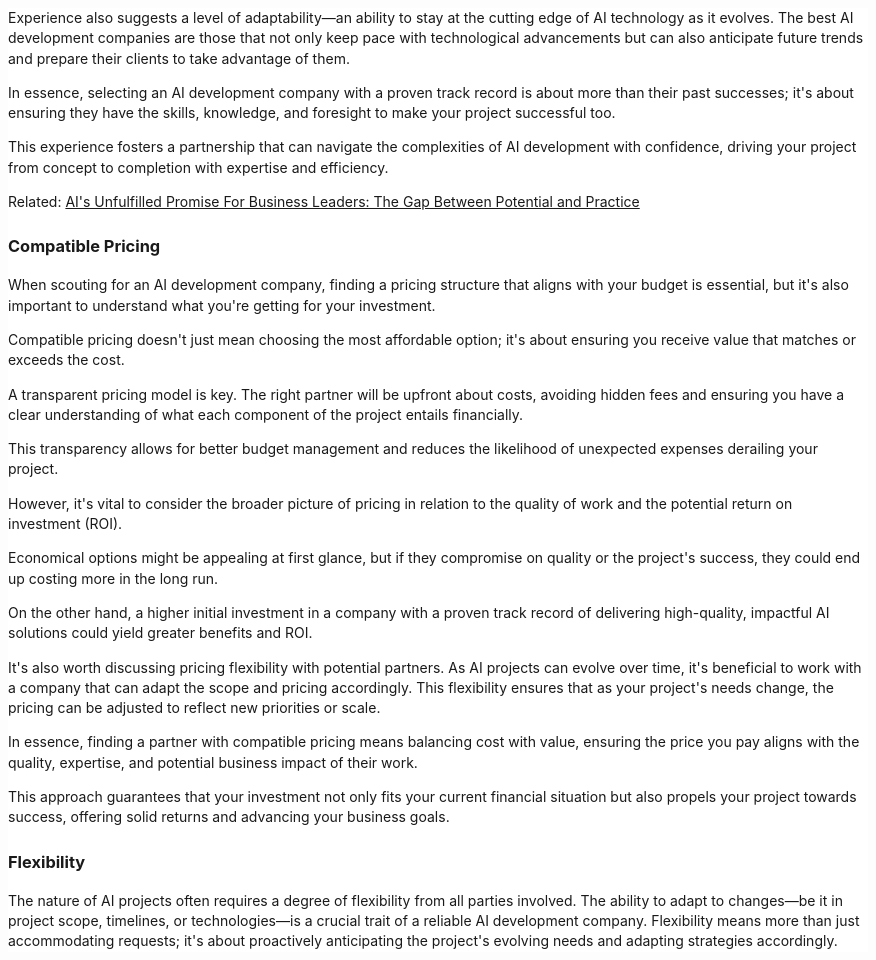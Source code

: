 Experience also suggests a level of adaptability—an ability to stay at the cutting edge of AI technology as it evolves. The best AI development companies are those that not only keep pace with technological advancements but can also anticipate future trends and prepare their clients to take advantage of them.

In essence, selecting an AI development company with a proven track record is about more than their past successes; it's about ensuring they have the skills, knowledge, and foresight to make your project successful too.

This experience fosters a partnership that can navigate the complexities of AI development with confidence, driving your project from concept to completion with expertise and efficiency.



Related: [AI's Unfulfilled Promise For Business Leaders: The Gap Between Potential and Practice](https://altar.io/navigating-ai-enablement-business/)

### Compatible Pricing

When scouting for an AI development company, finding a pricing structure that aligns with your budget is essential, but it's also important to understand what you're getting for your investment.

Compatible pricing doesn't just mean choosing the most affordable option; it's about ensuring you receive value that matches or exceeds the cost.

A transparent pricing model is key. The right partner will be upfront about costs, avoiding hidden fees and ensuring you have a clear understanding of what each component of the project entails financially.

This transparency allows for better budget management and reduces the likelihood of unexpected expenses derailing your project.

However, it's vital to consider the broader picture of pricing in relation to the quality of work and the potential return on investment (ROI).

Economical options might be appealing at first glance, but if they compromise on quality or the project's success, they could end up costing more in the long run.

On the other hand, a higher initial investment in a company with a proven track record of delivering high-quality, impactful AI solutions could yield greater benefits and ROI.

It's also worth discussing pricing flexibility with potential partners. As AI projects can evolve over time, it's beneficial to work with a company that can adapt the scope and pricing accordingly. This flexibility ensures that as your project's needs change, the pricing can be adjusted to reflect new priorities or scale.

In essence, finding a partner with compatible pricing means balancing cost with value, ensuring the price you pay aligns with the quality, expertise, and potential business impact of their work.

This approach guarantees that your investment not only fits your current financial situation but also propels your project towards success, offering solid returns and advancing your business goals.

### Flexibility

The nature of AI projects often requires a degree of flexibility from all parties involved. The ability to adapt to changes—be it in project scope, timelines, or technologies—is a crucial trait of a reliable AI development company. Flexibility means more than just accommodating requests; it's about proactively anticipating the project's evolving needs and adapting strategies accordingly.
